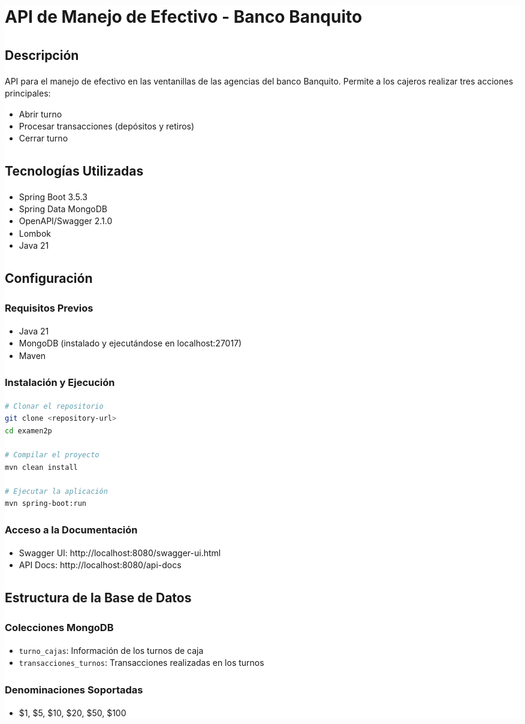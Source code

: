 # API de Manejo de Efectivo - Banco Banquito

## Descripción
API para el manejo de efectivo en las ventanillas de las agencias del banco Banquito. Permite a los cajeros realizar tres acciones principales:
- Abrir turno
- Procesar transacciones (depósitos y retiros)
- Cerrar turno

## Tecnologías Utilizadas
- Spring Boot 3.5.3
- Spring Data MongoDB
- OpenAPI/Swagger 2.1.0
- Lombok
- Java 21

## Configuración

### Requisitos Previos
- Java 21
- MongoDB (instalado y ejecutándose en localhost:27017)
- Maven

### Instalación y Ejecución
```bash
# Clonar el repositorio
git clone <repository-url>
cd examen2p

# Compilar el proyecto
mvn clean install

# Ejecutar la aplicación
mvn spring-boot:run
```

### Acceso a la Documentación
- Swagger UI: http://localhost:8080/swagger-ui.html
- API Docs: http://localhost:8080/api-docs

## Estructura de la Base de Datos

### Colecciones MongoDB
- `turno_cajas`: Información de los turnos de caja
- `transacciones_turnos`: Transacciones realizadas en los turnos

### Denominaciones Soportadas
- $1, $5, $10, $20, $50, $100
